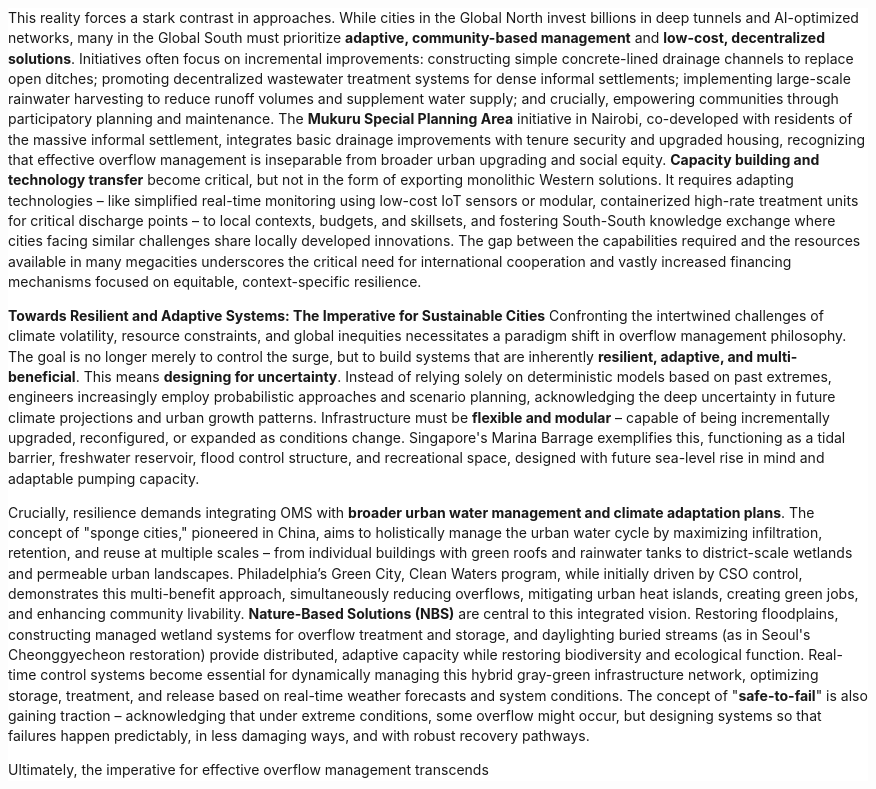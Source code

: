 This reality forces a stark contrast in approaches. While cities in the Global North invest billions in deep tunnels and AI-optimized networks, many in the Global South must prioritize **adaptive, community-based management** and **low-cost, decentralized solutions**. Initiatives often focus on incremental improvements: constructing simple concrete-lined drainage channels to replace open ditches; promoting decentralized wastewater treatment systems for dense informal settlements; implementing large-scale rainwater harvesting to reduce runoff volumes and supplement water supply; and crucially, empowering communities through participatory planning and maintenance. The **Mukuru Special Planning Area** initiative in Nairobi, co-developed with residents of the massive informal settlement, integrates basic drainage improvements with tenure security and upgraded housing, recognizing that effective overflow management is inseparable from broader urban upgrading and social equity. **Capacity building and technology transfer** become critical, but not in the form of exporting monolithic Western solutions. It requires adapting technologies – like simplified real-time monitoring using low-cost IoT sensors or modular, containerized high-rate treatment units for critical discharge points – to local contexts, budgets, and skillsets, and fostering South-South knowledge exchange where cities facing similar challenges share locally developed innovations. The gap between the capabilities required and the resources available in many megacities underscores the critical need for international cooperation and vastly increased financing mechanisms focused on equitable, context-specific resilience.

**Towards Resilient and Adaptive Systems: The Imperative for Sustainable Cities**
Confronting the intertwined challenges of climate volatility, resource constraints, and global inequities necessitates a paradigm shift in overflow management philosophy. The goal is no longer merely to control the surge, but to build systems that are inherently **resilient, adaptive, and multi-beneficial**. This means **designing for uncertainty**. Instead of relying solely on deterministic models based on past extremes, engineers increasingly employ probabilistic approaches and scenario planning, acknowledging the deep uncertainty in future climate projections and urban growth patterns. Infrastructure must be **flexible and modular** – capable of being incrementally upgraded, reconfigured, or expanded as conditions change. Singapore's Marina Barrage exemplifies this, functioning as a tidal barrier, freshwater reservoir, flood control structure, and recreational space, designed with future sea-level rise in mind and adaptable pumping capacity.

Crucially, resilience demands integrating OMS with **broader urban water management and climate adaptation plans**. The concept of "sponge cities," pioneered in China, aims to holistically manage the urban water cycle by maximizing infiltration, retention, and reuse at multiple scales – from individual buildings with green roofs and rainwater tanks to district-scale wetlands and permeable urban landscapes. Philadelphia’s Green City, Clean Waters program, while initially driven by CSO control, demonstrates this multi-benefit approach, simultaneously reducing overflows, mitigating urban heat islands, creating green jobs, and enhancing community livability. **Nature-Based Solutions (NBS)** are central to this integrated vision. Restoring floodplains, constructing managed wetland systems for overflow treatment and storage, and daylighting buried streams (as in Seoul's Cheonggyecheon restoration) provide distributed, adaptive capacity while restoring biodiversity and ecological function. Real-time control systems become essential for dynamically managing this hybrid gray-green infrastructure network, optimizing storage, treatment, and release based on real-time weather forecasts and system conditions. The concept of "**safe-to-fail**" is also gaining traction – acknowledging that under extreme conditions, some overflow might occur, but designing systems so that failures happen predictably, in less damaging ways, and with robust recovery pathways.

Ultimately, the imperative for effective overflow management transcends